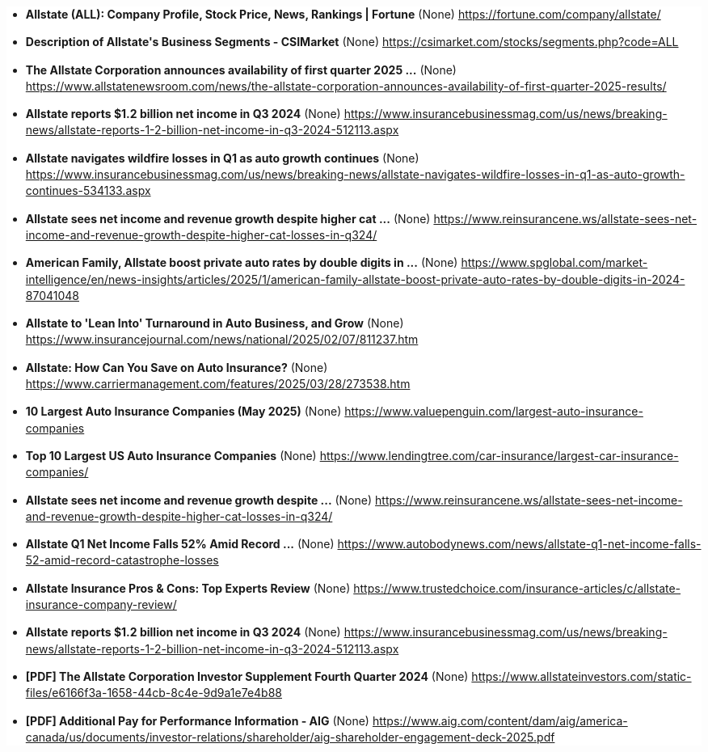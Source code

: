 - **Allstate (ALL): Company Profile, Stock Price, News, Rankings | Fortune** (None)
  https://fortune.com/company/allstate/

- **Description of Allstate's Business Segments - CSIMarket** (None)
  https://csimarket.com/stocks/segments.php?code=ALL

- **The Allstate Corporation announces availability of first quarter 2025 ...** (None)
  https://www.allstatenewsroom.com/news/the-allstate-corporation-announces-availability-of-first-quarter-2025-results/

- **Allstate reports $1.2 billion net income in Q3 2024** (None)
  https://www.insurancebusinessmag.com/us/news/breaking-news/allstate-reports-1-2-billion-net-income-in-q3-2024-512113.aspx

- **Allstate navigates wildfire losses in Q1 as auto growth continues** (None)
  https://www.insurancebusinessmag.com/us/news/breaking-news/allstate-navigates-wildfire-losses-in-q1-as-auto-growth-continues-534133.aspx

- **Allstate sees net income and revenue growth despite higher cat ...** (None)
  https://www.reinsurancene.ws/allstate-sees-net-income-and-revenue-growth-despite-higher-cat-losses-in-q324/

- **American Family, Allstate boost private auto rates by double digits in ...** (None)
  https://www.spglobal.com/market-intelligence/en/news-insights/articles/2025/1/american-family-allstate-boost-private-auto-rates-by-double-digits-in-2024-87041048

- **Allstate to 'Lean Into' Turnaround in Auto Business, and Grow** (None)
  https://www.insurancejournal.com/news/national/2025/02/07/811237.htm

- **Allstate: How Can You Save on Auto Insurance?** (None)
  https://www.carriermanagement.com/features/2025/03/28/273538.htm

- **10 Largest Auto Insurance Companies (May 2025)** (None)
  https://www.valuepenguin.com/largest-auto-insurance-companies

- **Top 10 Largest US Auto Insurance Companies** (None)
  https://www.lendingtree.com/car-insurance/largest-car-insurance-companies/

- **Allstate sees net income and revenue growth despite ...** (None)
  https://www.reinsurancene.ws/allstate-sees-net-income-and-revenue-growth-despite-higher-cat-losses-in-q324/

- **Allstate Q1 Net Income Falls 52% Amid Record ...** (None)
  https://www.autobodynews.com/news/allstate-q1-net-income-falls-52-amid-record-catastrophe-losses

- **Allstate Insurance Pros & Cons: Top Experts Review** (None)
  https://www.trustedchoice.com/insurance-articles/c/allstate-insurance-company-review/

- **Allstate reports $1.2 billion net income in Q3 2024** (None)
  https://www.insurancebusinessmag.com/us/news/breaking-news/allstate-reports-1-2-billion-net-income-in-q3-2024-512113.aspx

- **[PDF] The Allstate Corporation Investor Supplement Fourth Quarter 2024** (None)
  https://www.allstateinvestors.com/static-files/e6166f3a-1658-44cb-8c4e-9d9a1e7e4b88

- **[PDF] Additional Pay for Performance Information - AIG** (None)
  https://www.aig.com/content/dam/aig/america-canada/us/documents/investor-relations/shareholder/aig-shareholder-engagement-deck-2025.pdf
